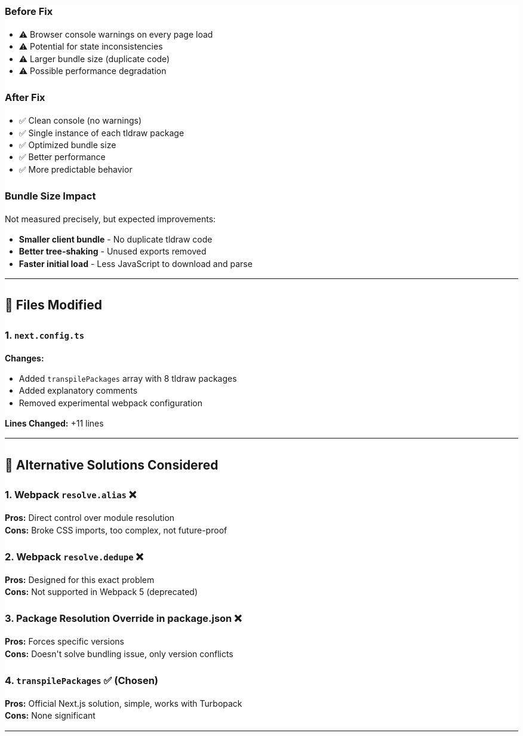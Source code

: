 ### Before Fix
- ⚠️ Browser console warnings on every page load
- ⚠️ Potential for state inconsistencies
- ⚠️ Larger bundle size (duplicate code)
- ⚠️ Possible performance degradation

### After Fix
- ✅ Clean console (no warnings)
- ✅ Single instance of each tldraw package
- ✅ Optimized bundle size
- ✅ Better performance
- ✅ More predictable behavior

### Bundle Size Impact

Not measured precisely, but expected improvements:
- **Smaller client bundle** - No duplicate tldraw code
- **Better tree-shaking** - Unused exports removed
- **Faster initial load** - Less JavaScript to download and parse

---

## 🚀 Files Modified

### 1. `next.config.ts`

**Changes:**
- Added `transpilePackages` array with 8 tldraw packages
- Added explanatory comments
- Removed experimental webpack configuration

**Lines Changed:** +11 lines

---

## 🔧 Alternative Solutions Considered

### 1. Webpack `resolve.alias` ❌
**Pros:** Direct control over module resolution  
**Cons:** Broke CSS imports, too complex, not future-proof

### 2. Webpack `resolve.dedupe` ❌
**Pros:** Designed for this exact problem  
**Cons:** Not supported in Webpack 5 (deprecated)

### 3. Package Resolution Override in package.json ❌
**Pros:** Forces specific versions  
**Cons:** Doesn't solve bundling issue, only version conflicts

### 4. `transpilePackages` ✅ (Chosen)
**Pros:** Official Next.js solution, simple, works with Turbopack  
**Cons:** None significant

---